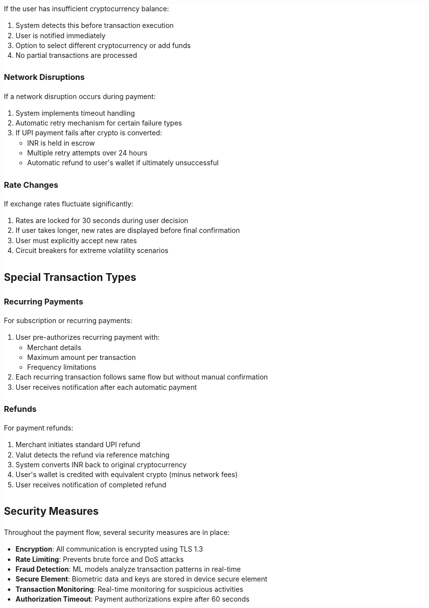 If the user has insufficient cryptocurrency balance:
1. System detects this before transaction execution
2. User is notified immediately
3. Option to select different cryptocurrency or add funds
4. No partial transactions are processed

### Network Disruptions

If a network disruption occurs during payment:
1. System implements timeout handling
2. Automatic retry mechanism for certain failure types
3. If UPI payment fails after crypto is converted:
   - INR is held in escrow
   - Multiple retry attempts over 24 hours
   - Automatic refund to user's wallet if ultimately unsuccessful

### Rate Changes

If exchange rates fluctuate significantly:
1. Rates are locked for 30 seconds during user decision
2. If user takes longer, new rates are displayed before final confirmation
3. User must explicitly accept new rates
4. Circuit breakers for extreme volatility scenarios

## Special Transaction Types

### Recurring Payments

For subscription or recurring payments:
1. User pre-authorizes recurring payment with:
   - Merchant details
   - Maximum amount per transaction
   - Frequency limitations
2. Each recurring transaction follows same flow but without manual confirmation
3. User receives notification after each automatic payment

### Refunds

For payment refunds:
1. Merchant initiates standard UPI refund
2. Valut detects the refund via reference matching
3. System converts INR back to original cryptocurrency
4. User's wallet is credited with equivalent crypto (minus network fees)
5. User receives notification of completed refund

## Security Measures

Throughout the payment flow, several security measures are in place:

- **Encryption**: All communication is encrypted using TLS 1.3
- **Rate Limiting**: Prevents brute force and DoS attacks
- **Fraud Detection**: ML models analyze transaction patterns in real-time
- **Secure Element**: Biometric data and keys are stored in device secure element
- **Transaction Monitoring**: Real-time monitoring for suspicious activities
- **Authorization Timeout**: Payment authorizations expire after 60 seconds
